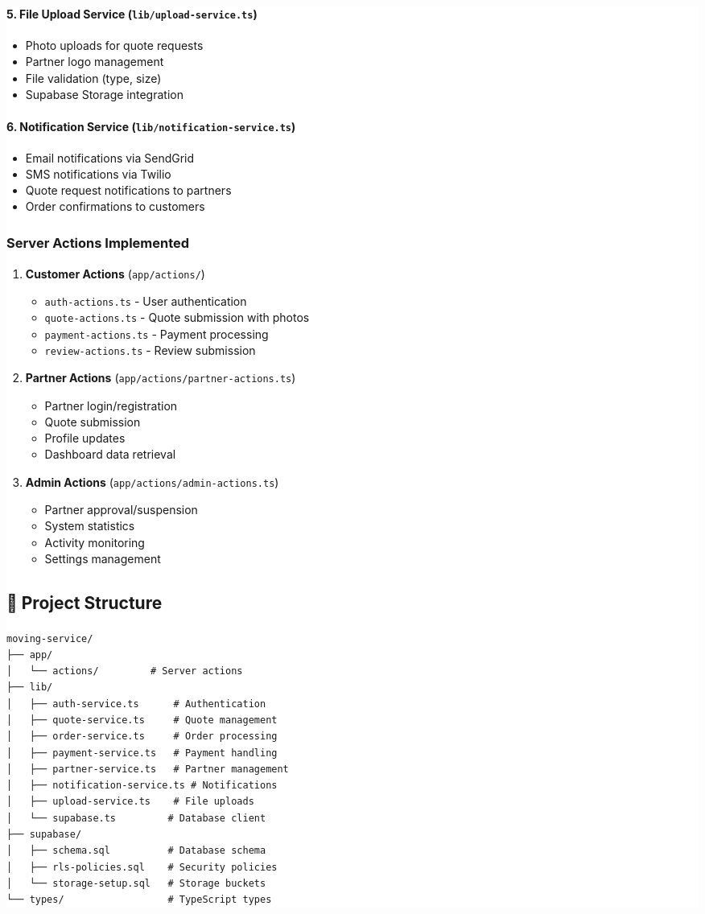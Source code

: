 #### 5. File Upload Service (`lib/upload-service.ts`)
- Photo uploads for quote requests
- Partner logo management
- File validation (type, size)
- Supabase Storage integration

#### 6. Notification Service (`lib/notification-service.ts`)
- Email notifications via SendGrid
- SMS notifications via Twilio
- Quote request notifications to partners
- Order confirmations to customers

### Server Actions Implemented

1. **Customer Actions** (`app/actions/`)
   - `auth-actions.ts` - User authentication
   - `quote-actions.ts` - Quote submission with photos
   - `payment-actions.ts` - Payment processing
   - `review-actions.ts` - Review submission

2. **Partner Actions** (`app/actions/partner-actions.ts`)
   - Partner login/registration
   - Quote submission
   - Profile updates
   - Dashboard data retrieval

3. **Admin Actions** (`app/actions/admin-actions.ts`)
   - Partner approval/suspension
   - System statistics
   - Activity monitoring
   - Settings management

## 📁 Project Structure

```
moving-service/
├── app/
│   └── actions/         # Server actions
├── lib/
│   ├── auth-service.ts      # Authentication
│   ├── quote-service.ts     # Quote management
│   ├── order-service.ts     # Order processing
│   ├── payment-service.ts   # Payment handling
│   ├── partner-service.ts   # Partner management
│   ├── notification-service.ts # Notifications
│   ├── upload-service.ts    # File uploads
│   └── supabase.ts         # Database client
├── supabase/
│   ├── schema.sql          # Database schema
│   ├── rls-policies.sql    # Security policies
│   └── storage-setup.sql   # Storage buckets
└── types/                  # TypeScript types
```
